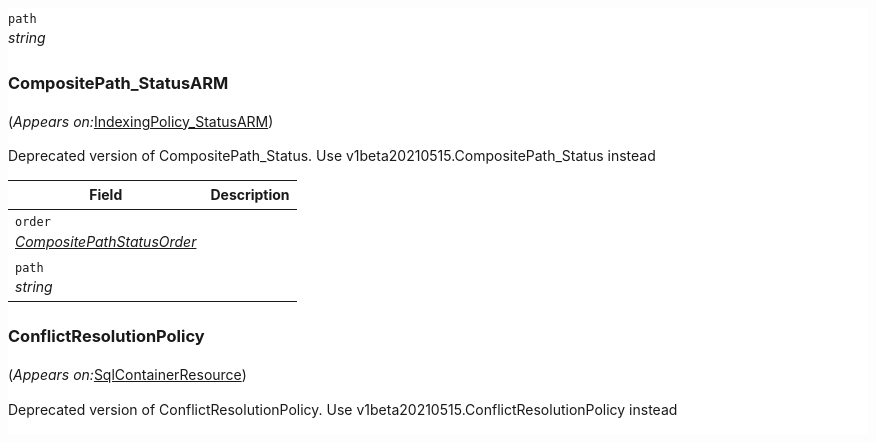 <code>path</code><br/>
<em>
string
</em>
</td>
<td>
</td>
</tr>
</tbody>
</table>
<h3 id="documentdb.azure.com/v1alpha1api20210515.CompositePath_StatusARM">CompositePath_StatusARM
</h3>
<p>
(<em>Appears on:</em><a href="#documentdb.azure.com/v1alpha1api20210515.IndexingPolicy_StatusARM">IndexingPolicy_StatusARM</a>)
</p>
<div>
<p>Deprecated version of CompositePath_Status. Use v1beta20210515.CompositePath_Status instead</p>
</div>
<table>
<thead>
<tr>
<th>Field</th>
<th>Description</th>
</tr>
</thead>
<tbody>
<tr>
<td>
<code>order</code><br/>
<em>
<a href="#documentdb.azure.com/v1alpha1api20210515.CompositePathStatusOrder">
CompositePathStatusOrder
</a>
</em>
</td>
<td>
</td>
</tr>
<tr>
<td>
<code>path</code><br/>
<em>
string
</em>
</td>
<td>
</td>
</tr>
</tbody>
</table>
<h3 id="documentdb.azure.com/v1alpha1api20210515.ConflictResolutionPolicy">ConflictResolutionPolicy
</h3>
<p>
(<em>Appears on:</em><a href="#documentdb.azure.com/v1alpha1api20210515.SqlContainerResource">SqlContainerResource</a>)
</p>
<div>
<p>Deprecated version of ConflictResolutionPolicy. Use v1beta20210515.ConflictResolutionPolicy instead</p>
</div>
<table>
<thead>
<tr>